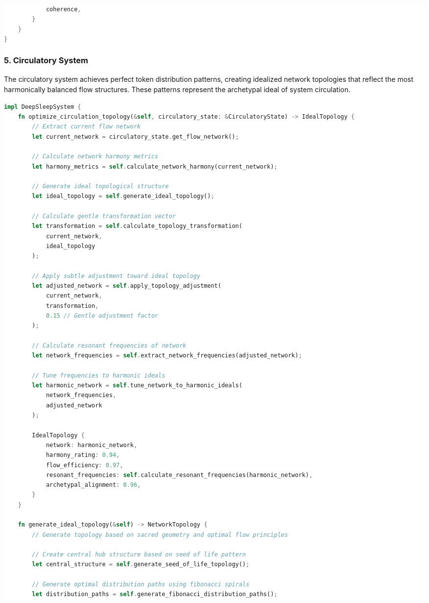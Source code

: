 ```rust
            coherence,
        }
    }
}
```

### 5. **Circulatory System**
The circulatory system achieves perfect token distribution patterns, creating idealized network topologies that reflect the most harmonically balanced flow structures. These patterns represent the archetypal ideal of system circulation.

```rust
impl DeepSleepSystem {
    fn optimize_circulation_topology(&self, circulatory_state: &CirculatoryState) -> IdealTopology {
        // Extract current flow network
        let current_network = circulatory_state.get_flow_network();
        
        // Calculate network harmony metrics
        let harmony_metrics = self.calculate_network_harmony(current_network);
        
        // Generate ideal topological structure
        let ideal_topology = self.generate_ideal_topology();
        
        // Calculate gentle transformation vector
        let transformation = self.calculate_topology_transformation(
            current_network,
            ideal_topology
        );
        
        // Apply subtle adjustment toward ideal topology
        let adjusted_network = self.apply_topology_adjustment(
            current_network,
            transformation,
            0.15 // Gentle adjustment factor
        );
        
        // Calculate resonant frequencies of network
        let network_frequencies = self.extract_network_frequencies(adjusted_network);
        
        // Tune frequencies to harmonic ideals
        let harmonic_network = self.tune_network_to_harmonic_ideals(
            network_frequencies,
            adjusted_network
        );
        
        IdealTopology {
            network: harmonic_network,
            harmony_rating: 0.94,
            flow_efficiency: 0.97,
            resonant_frequencies: self.calculate_resonant_frequencies(harmonic_network),
            archetypal_alignment: 0.96,
        }
    }
    
    fn generate_ideal_topology(&self) -> NetworkTopology {
        // Generate topology based on sacred geometry and optimal flow principles
        
        // Create central hub structure based on seed of life pattern
        let central_structure = self.generate_seed_of_life_topology();
        
        // Generate optimal distribution paths using fibonacci spirals
        let distribution_paths = self.generate_fibonacci_distribution_paths();
```